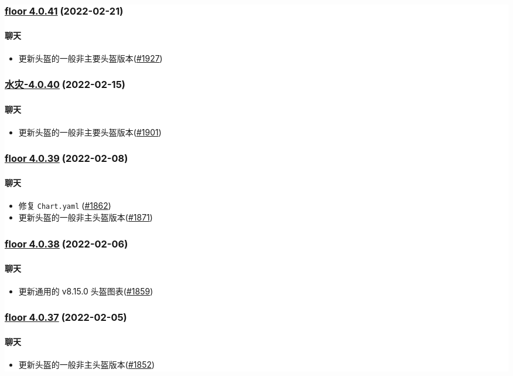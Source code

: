 

<a name="flood-4.0.41"></a>

### [floor 4.0.41](https://github.com/truecharts/apps/compare/flood-4.0.40...flood-4.0.41) (2022-02-21)

#### 聊天

* 更新头盔的一般非主要头盔版本([#1927](https://github.com/truecharts/apps/issues/1927))



<a name="flood-4.0.40"></a>

### [水灾-4.0.40](https://github.com/truecharts/apps/compare/flood-4.0.39...flood-4.0.40) (2022-02-15)

#### 聊天

* 更新头盔的一般非主要头盔版本([#1901](https://github.com/truecharts/apps/issues/1901))



<a name="flood-4.0.39"></a>

### [floor 4.0.39](https://github.com/truecharts/apps/compare/flood-4.0.38...flood-4.0.39) (2022-02-08)

#### 聊天

* 修复 `Chart.yaml` ([#1862](https://github.com/truecharts/apps/issues/1862))
* 更新头盔的一般非主头盔版本([#1871](https://github.com/truecharts/apps/issues/1871))



<a name="flood-4.0.38"></a>

### [floor 4.0.38](https://github.com/truecharts/apps/compare/flood-4.0.37...flood-4.0.38) (2022-02-06)

#### 聊天

* 更新通用的 v8.15.0 头盔图表([#1859](https://github.com/truecharts/apps/issues/1859))



<a name="flood-4.0.37"></a>

### [floor 4.0.37](https://github.com/truecharts/apps/compare/flood-4.0.36...flood-4.0.37) (2022-02-05)

#### 聊天

* 更新头盔的一般非主头盔版本([#1852](https://github.com/truecharts/apps/issues/1852))



<a name="flood-4.0.36"></a>

